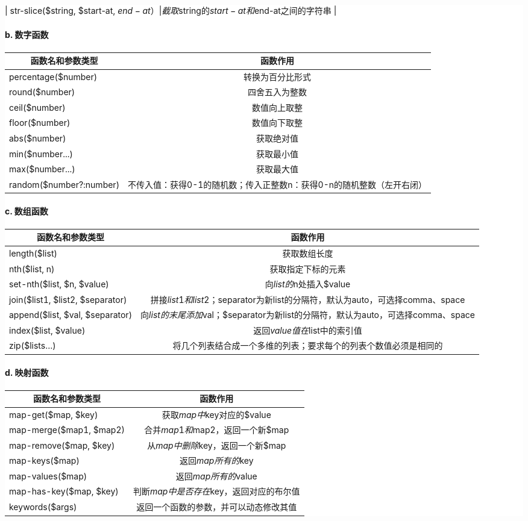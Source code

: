 | str-slice($string, $start-at, $end-at） | 截取$string的$start-at和$end-at之间的字符串 |



#### b. 数字函数

| 函数名和参数类型        |                           函数作用                           |
| ----------------------- | :----------------------------------------------------------: |
| percentage($number)     |                       转换为百分比形式                       |
| round($number)          |                        四舍五入为整数                        |
| ceil($number)           |                         数值向上取整                         |
| floor($number)          |                         数值向下取整                         |
| abs($number)            |                          获取绝对值                          |
| min($number...)         |                          获取最小值                          |
| max($number...)         |                          获取最大值                          |
| random($number?:number) | 不传入值：获得0-1的随机数；传入正整数n：获得0-n的随机整数（左开右闭） |



#### c. 数组函数

| 函数名和参数类型                 |                           函数作用                           |
| -------------------------------- | :----------------------------------------------------------: |
| length($list)                    |                         获取数组长度                         |
| nth($list, n)                    |                      获取指定下标的元素                      |
| set-nth($list, $n, $value)       |                   向$list的$n处插入$value                    |
| join($list1, $list2, $separator) | 拼接$list1和list2；$separator为新list的分隔符，默认为auto，可选择comma、space |
| append($list, $val, $separator)  | 向$list的末尾添加$val；$separator为新list的分隔符，默认为auto，可选择comma、space |
| index($list, $value)             |                返回$value值在$list中的索引值                 |
| zip($lists…)                     | 将几个列表结合成一个多维的列表；要求每个的列表个数值必须是相同的 |



#### d. 映射函数

| 函数名和参数类型        |                 函数作用                 |
| ----------------------- | :--------------------------------------: |
| map-get($map, $key)     |        获取$map中$key对应的$value        |
| map-merge($map1, $map2) |     合并$map1和$map2，返回一个新$map     |
| map-remove($map, $key)  |     从$map中删除$key，返回一个新$map     |
| map-keys($map)          |            返回$map所有的$key            |
| map-values($map)        |           返回$map所有的$value           |
| map-has-key($map, $key) | 判断$map中是否存在$key，返回对应的布尔值 |
| keywords($args)         |  返回一个函数的参数，并可以动态修改其值  |

